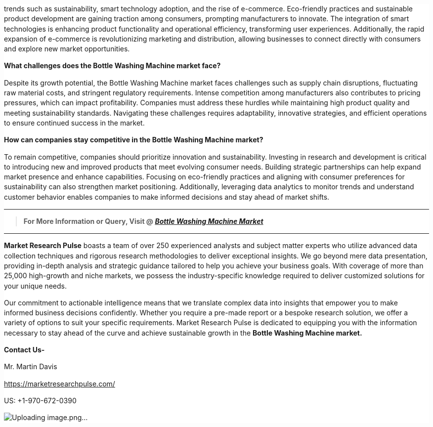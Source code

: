 trends such as sustainability, smart technology adoption, and the rise of e-commerce. Eco-friendly practices and sustainable product development are gaining traction among consumers, prompting manufacturers to innovate. The integration of smart technologies is enhancing product functionality and operational efficiency, transforming user experiences. Additionally, the rapid expansion of e-commerce is revolutionizing marketing and distribution, allowing businesses to connect directly with consumers and explore new market opportunities.</p><p><strong>What challenges does the Bottle Washing Machine market face?</strong></p><p>Despite its growth potential, the Bottle Washing Machine market faces challenges such as supply chain disruptions, fluctuating raw material costs, and stringent regulatory requirements. Intense competition among manufacturers also contributes to pricing pressures, which can impact profitability. Companies must address these hurdles while maintaining high product quality and meeting sustainability standards. Navigating these challenges requires adaptability, innovative strategies, and efficient operations to ensure continued success in the market.</p><p><strong>How can companies stay competitive in the Bottle Washing Machine market?</strong></p><p>To remain competitive, companies should prioritize innovation and sustainability. Investing in research and development is critical to introducing new and improved products that meet evolving consumer needs. Building strategic partnerships can help expand market presence and enhance capabilities. Focusing on eco-friendly practices and aligning with consumer preferences for sustainability can also strengthen market positioning. Additionally, leveraging data analytics to monitor trends and understand customer behavior enables companies to make informed decisions and stay ahead of market shifts.</p><hr /><blockquote><p><strong>For More Information or Query, Visit @&nbsp;<em><a href="https://marketresearchpulse.com/report/113516/bottle-washing-machine-market?utm_source=Linkedin&utm_medium=0112">Bottle Washing Machine Market</a></em></strong></p></blockquote><hr /><p><strong>Market Research Pulse</strong> boasts a team of over 250 experienced analysts and subject matter experts who utilize advanced data collection techniques and rigorous research methodologies to deliver exceptional insights. We go beyond mere data presentation, providing in-depth analysis and strategic guidance tailored to help you achieve your business goals. With coverage of more than 25,000 high-growth and niche markets, we possess the industry-specific knowledge required to deliver customized solutions for your unique needs.</p><p>Our commitment to actionable intelligence means that we translate complex data into insights that empower you to make informed business decisions confidently. Whether you require a pre-made report or a bespoke research solution, we offer a variety of options to suit your specific requirements. Market Research Pulse is dedicated to equipping you with the information necessary to stay ahead of the curve and achieve sustainable growth in the <strong>Bottle Washing Machine market.</strong></p><p><strong>Contact Us-</strong></p><p>Mr. Martin Davis</p><p>https://marketresearchpulse.com/</p><p>US: +1-970-672-0390</p>
![Uploading image.png…]()
